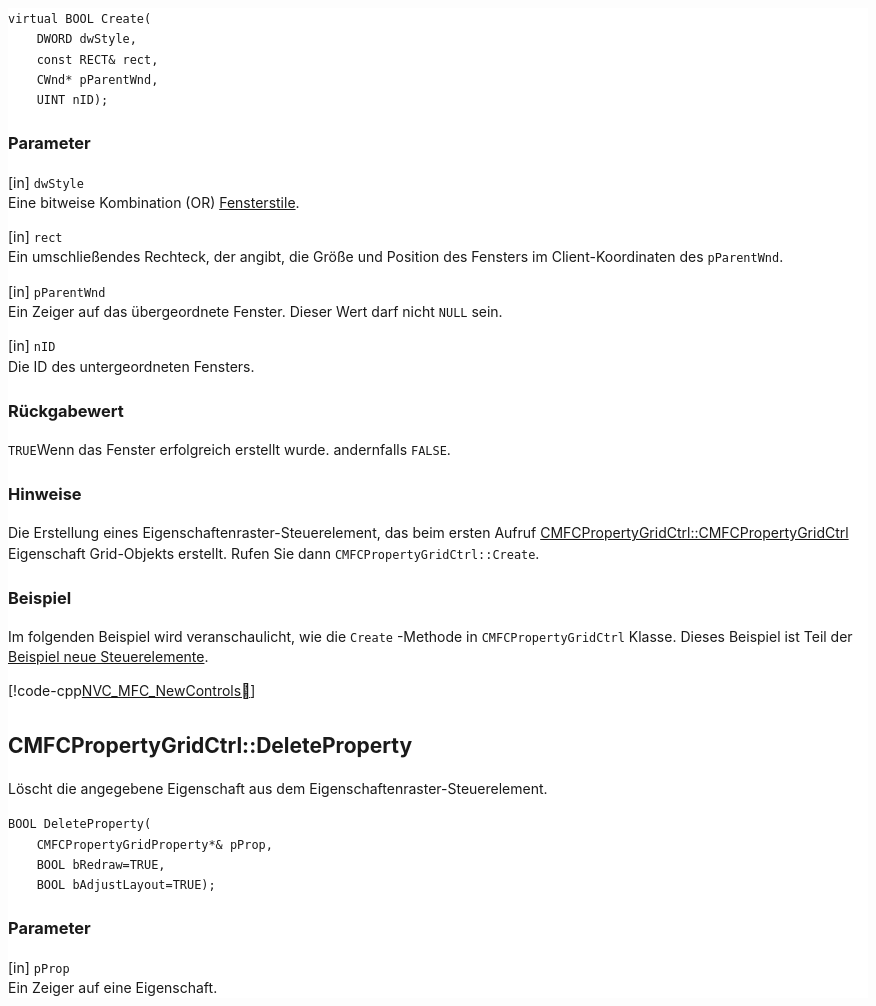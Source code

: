 ```  
virtual BOOL Create(
    DWORD dwStyle,  
    const RECT& rect,  
    CWnd* pParentWnd,  
    UINT nID);
```  
  
### <a name="parameters"></a>Parameter  
 [in] `dwStyle`  
 Eine bitweise Kombination (OR) [Fensterstile](../../mfc/reference/window-styles.md).  
  
 [in] `rect`  
 Ein umschließendes Rechteck, der angibt, die Größe und Position des Fensters im Client-Koordinaten des `pParentWnd`.  
  
 [in] `pParentWnd`  
 Ein Zeiger auf das übergeordnete Fenster. Dieser Wert darf nicht `NULL` sein.  
  
 [in] `nID`  
 Die ID des untergeordneten Fensters.  
  
### <a name="return-value"></a>Rückgabewert  
 `TRUE`Wenn das Fenster erfolgreich erstellt wurde. andernfalls `FALSE`.  
  
### <a name="remarks"></a>Hinweise  
 Die Erstellung eines Eigenschaftenraster-Steuerelement, das beim ersten Aufruf [CMFCPropertyGridCtrl::CMFCPropertyGridCtrl](#cmfcpropertygridctrl) Eigenschaft Grid-Objekts erstellt. Rufen Sie dann `CMFCPropertyGridCtrl::Create`.  
  
### <a name="example"></a>Beispiel  
 Im folgenden Beispiel wird veranschaulicht, wie die `Create` -Methode in `CMFCPropertyGridCtrl` Klasse. Dieses Beispiel ist Teil der [Beispiel neue Steuerelemente](../../visual-cpp-samples.md).  
  
 [!code-cpp[NVC_MFC_NewControls&#15;](../../mfc/reference/codesnippet/cpp/cmfcpropertygridctrl-class_6.cpp)]  
  
##  <a name="a-namedeletepropertya--cmfcpropertygridctrldeleteproperty"></a><a name="deleteproperty"></a>CMFCPropertyGridCtrl::DeleteProperty  
 Löscht die angegebene Eigenschaft aus dem Eigenschaftenraster-Steuerelement.  
  
```  
BOOL DeleteProperty(
    CMFCPropertyGridProperty*& pProp,  
    BOOL bRedraw=TRUE,  
    BOOL bAdjustLayout=TRUE);
```  
  
### <a name="parameters"></a>Parameter  
 [in] `pProp`  
 Ein Zeiger auf eine Eigenschaft.  
  